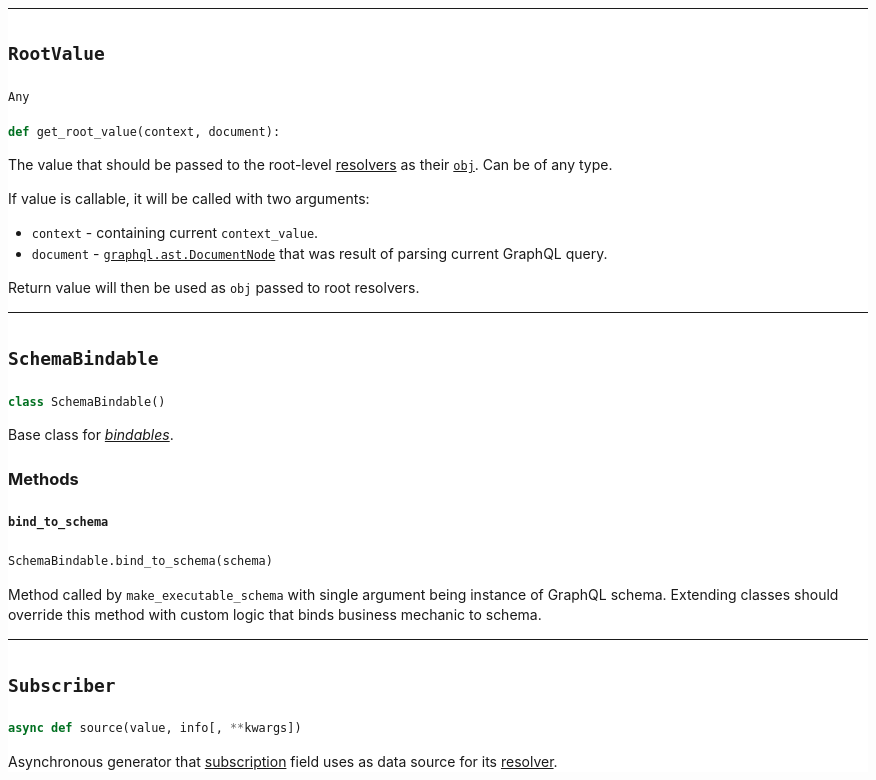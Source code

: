 - - - - -


## `RootValue`

```python
Any
```

```python
def get_root_value(context, document):
```

The value that should be passed to the root-level [resolvers](#resolver) as their [`obj`](#obj). Can be of any type.

If value is callable, it will be called with two arguments:

- `context` - containing current `context_value`.
- `document` - [`graphql.ast.DocumentNode`](https://github.com/graphql-python/graphql-core-next/blob/v1.0.5/graphql/language/ast.py#L180) that was result of parsing current GraphQL query.

Return value will then be used as `obj` passed to root resolvers.


- - - - -


## `SchemaBindable`

```python
class SchemaBindable()
```

Base class for [_bindables_](bindables.md).


### Methods

#### `bind_to_schema`

```python
SchemaBindable.bind_to_schema(schema)
```

Method called by `make_executable_schema` with single argument being instance of GraphQL schema. Extending classes should override this method with custom logic that binds business mechanic to schema.


- - - - -


## `Subscriber`

```python
async def source(value, info[, **kwargs])
```

Asynchronous generator that [subscription](subscriptions.md) field uses as data source for its [resolver](#resolver).
